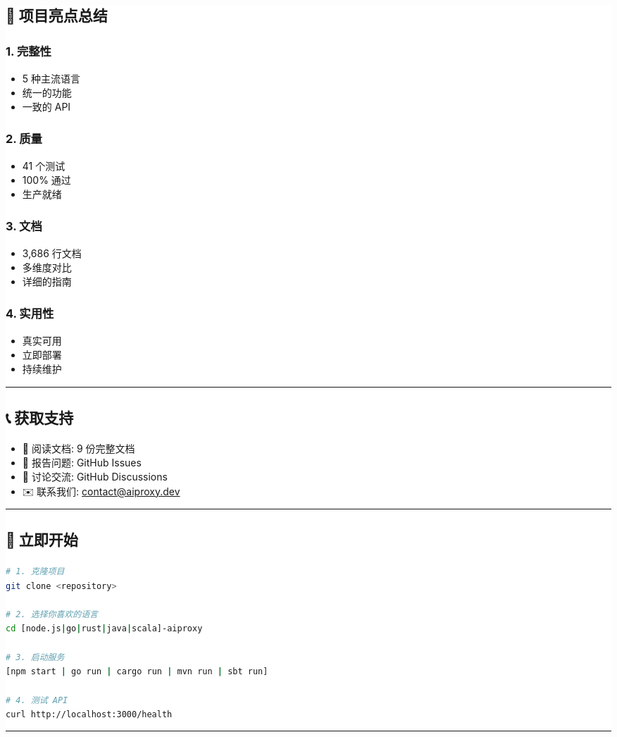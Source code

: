
## 🌟 项目亮点总结

### 1. 完整性
- 5 种主流语言
- 统一的功能
- 一致的 API

### 2. 质量
- 41 个测试
- 100% 通过
- 生产就绪

### 3. 文档
- 3,686 行文档
- 多维度对比
- 详细的指南

### 4. 实用性
- 真实可用
- 立即部署
- 持续维护

---

## 📞 获取支持

- 📖 阅读文档: 9 份完整文档
- 🐛 报告问题: GitHub Issues
- 💬 讨论交流: GitHub Discussions
- ✉️ 联系我们: contact@aiproxy.dev

---

## 🎉 立即开始

```bash
# 1. 克隆项目
git clone <repository>

# 2. 选择你喜欢的语言
cd [node.js|go|rust|java|scala]-aiproxy

# 3. 启动服务
[npm start | go run | cargo run | mvn run | sbt run]

# 4. 测试 API
curl http://localhost:3000/health
```

---